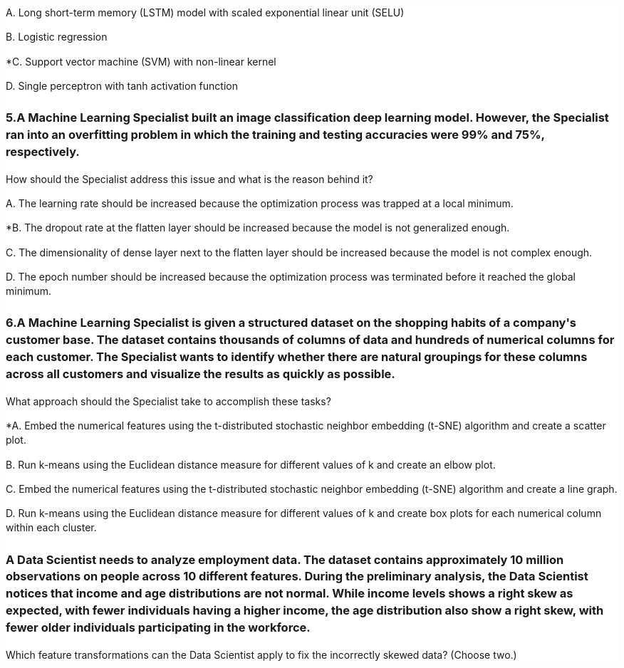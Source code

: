 A. Long short-term memory (LSTM) model with scaled exponential linear unit (SELU)

B. Logistic regression

*C. Support vector machine (SVM) with non-linear kernel

D. Single perceptron with tanh activation function

### 5.A Machine Learning Specialist built an image classification deep learning model. However, the Specialist ran into an overfitting problem in which the training and testing accuracies were 99% and 75%, respectively.
How should the Specialist address this issue and what is the reason behind it?

A. The learning rate should be increased because the optimization process was trapped at a local minimum.

*B. The dropout rate at the flatten layer should be increased because the model is not generalized enough.

C. The dimensionality of dense layer next to the flatten layer should be increased because the model is not complex enough.

D. The epoch number should be increased because the optimization process was terminated before it reached the global minimum.


### 6.A Machine Learning Specialist is given a structured dataset on the shopping habits of a company's customer base. The dataset contains thousands of columns of data and hundreds of numerical columns for each customer. The Specialist wants to identify whether there are natural groupings for these columns across all customers and visualize the results as quickly as possible.
What approach should the Specialist take to accomplish these tasks?

*A. Embed the numerical features using the t-distributed stochastic neighbor embedding (t-SNE) algorithm and create a scatter plot.

B. Run k-means using the Euclidean distance measure for different values of k and create an elbow plot.

C. Embed the numerical features using the t-distributed stochastic neighbor embedding (t-SNE) algorithm and create a line graph.

D. Run k-means using the Euclidean distance measure for different values of k and create box plots for each numerical column within each cluster.

### A Data Scientist needs to analyze employment data. The dataset contains approximately 10 million observations on people across 10 different features. During the preliminary analysis, the Data Scientist notices that income and age distributions are not normal. While income levels shows a right skew as expected, with fewer individuals having a higher income, the age distribution also show a right skew, with fewer older individuals participating in the workforce.
Which feature transformations can the Data Scientist apply to fix the incorrectly skewed data? (Choose two.)
